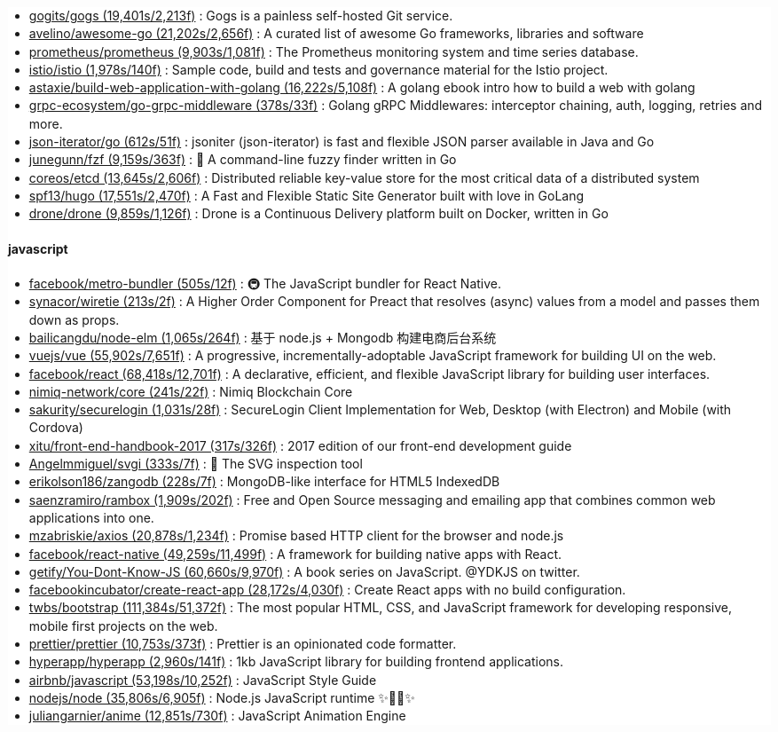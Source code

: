 * [gogits/gogs (19,401s/2,213f)](https://github.com/gogits/gogs) : Gogs is a painless self-hosted Git service.
* [avelino/awesome-go (21,202s/2,656f)](https://github.com/avelino/awesome-go) : A curated list of awesome Go frameworks, libraries and software
* [prometheus/prometheus (9,903s/1,081f)](https://github.com/prometheus/prometheus) : The Prometheus monitoring system and time series database.
* [istio/istio (1,978s/140f)](https://github.com/istio/istio) : Sample code, build and tests and governance material for the Istio project.
* [astaxie/build-web-application-with-golang (16,222s/5,108f)](https://github.com/astaxie/build-web-application-with-golang) : A golang ebook intro how to build a web with golang
* [grpc-ecosystem/go-grpc-middleware (378s/33f)](https://github.com/grpc-ecosystem/go-grpc-middleware) : Golang gRPC Middlewares: interceptor chaining, auth, logging, retries and more.
* [json-iterator/go (612s/51f)](https://github.com/json-iterator/go) : jsoniter (json-iterator) is fast and flexible JSON parser available in Java and Go
* [junegunn/fzf (9,159s/363f)](https://github.com/junegunn/fzf) : 🌸 A command-line fuzzy finder written in Go
* [coreos/etcd (13,645s/2,606f)](https://github.com/coreos/etcd) : Distributed reliable key-value store for the most critical data of a distributed system
* [spf13/hugo (17,551s/2,470f)](https://github.com/spf13/hugo) : A Fast and Flexible Static Site Generator built with love in GoLang
* [drone/drone (9,859s/1,126f)](https://github.com/drone/drone) : Drone is a Continuous Delivery platform built on Docker, written in Go

#### javascript
* [facebook/metro-bundler (505s/12f)](https://github.com/facebook/metro-bundler) : 🚇 The JavaScript bundler for React Native.
* [synacor/wiretie (213s/2f)](https://github.com/synacor/wiretie) : A Higher Order Component for Preact that resolves (async) values from a model and passes them down as props.
* [bailicangdu/node-elm (1,065s/264f)](https://github.com/bailicangdu/node-elm) : 基于 node.js + Mongodb 构建电商后台系统
* [vuejs/vue (55,902s/7,651f)](https://github.com/vuejs/vue) : A progressive, incrementally-adoptable JavaScript framework for building UI on the web.
* [facebook/react (68,418s/12,701f)](https://github.com/facebook/react) : A declarative, efficient, and flexible JavaScript library for building user interfaces.
* [nimiq-network/core (241s/22f)](https://github.com/nimiq-network/core) : Nimiq Blockchain Core
* [sakurity/securelogin (1,031s/28f)](https://github.com/sakurity/securelogin) : SecureLogin Client Implementation for Web, Desktop (with Electron) and Mobile (with Cordova)
* [xitu/front-end-handbook-2017 (317s/326f)](https://github.com/xitu/front-end-handbook-2017) : 2017 edition of our front-end development guide
* [Angelmmiguel/svgi (333s/7f)](https://github.com/Angelmmiguel/svgi) : 🔎 The SVG inspection tool
* [erikolson186/zangodb (228s/7f)](https://github.com/erikolson186/zangodb) : MongoDB-like interface for HTML5 IndexedDB
* [saenzramiro/rambox (1,909s/202f)](https://github.com/saenzramiro/rambox) : Free and Open Source messaging and emailing app that combines common web applications into one.
* [mzabriskie/axios (20,878s/1,234f)](https://github.com/mzabriskie/axios) : Promise based HTTP client for the browser and node.js
* [facebook/react-native (49,259s/11,499f)](https://github.com/facebook/react-native) : A framework for building native apps with React.
* [getify/You-Dont-Know-JS (60,660s/9,970f)](https://github.com/getify/You-Dont-Know-JS) : A book series on JavaScript. @YDKJS on twitter.
* [facebookincubator/create-react-app (28,172s/4,030f)](https://github.com/facebookincubator/create-react-app) : Create React apps with no build configuration.
* [twbs/bootstrap (111,384s/51,372f)](https://github.com/twbs/bootstrap) : The most popular HTML, CSS, and JavaScript framework for developing responsive, mobile first projects on the web.
* [prettier/prettier (10,753s/373f)](https://github.com/prettier/prettier) : Prettier is an opinionated code formatter.
* [hyperapp/hyperapp (2,960s/141f)](https://github.com/hyperapp/hyperapp) : 1kb JavaScript library for building frontend applications.
* [airbnb/javascript (53,198s/10,252f)](https://github.com/airbnb/javascript) : JavaScript Style Guide
* [nodejs/node (35,806s/6,905f)](https://github.com/nodejs/node) : Node.js JavaScript runtime ✨🐢🚀✨
* [juliangarnier/anime (12,851s/730f)](https://github.com/juliangarnier/anime) : JavaScript Animation Engine